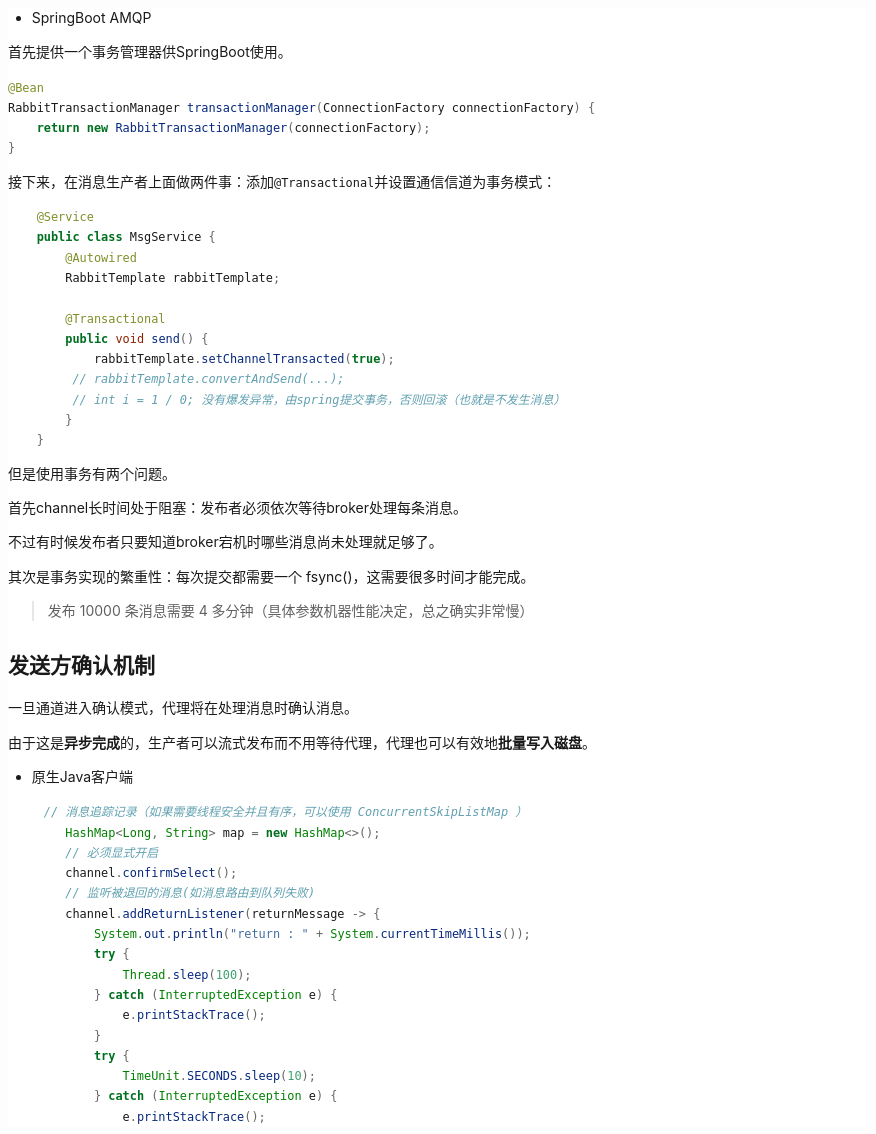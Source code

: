 

+ SpringBoot AMQP

首先提供一个事务管理器供SpringBoot使用。

```java
@Bean
RabbitTransactionManager transactionManager(ConnectionFactory connectionFactory) {
    return new RabbitTransactionManager(connectionFactory);
}
```



接下来，在消息生产者上面做两件事：添加`@Transactional`并设置通信信道为事务模式：

```java
    @Service
    public class MsgService {
        @Autowired
        RabbitTemplate rabbitTemplate;

        @Transactional
        public void send() {
            rabbitTemplate.setChannelTransacted(true);
         // rabbitTemplate.convertAndSend(...);
         // int i = 1 / 0; 没有爆发异常，由spring提交事务，否则回滚（也就是不发生消息）
        }
    }
```



但是使用事务有两个问题。

首先channel长时间处于阻塞：发布者必须依次等待broker处理每条消息。

不过有时候发布者只要知道broker宕机时哪些消息尚未处理就足够了。

其次是事务实现的繁重性：每次提交都需要一个 fsync()，这需要很多时间才能完成。



> 发布 10000 条消息需要 4 多分钟（具体参数机器性能决定，总之确实非常慢）



## 发送方确认机制

一旦通道进入确认模式，代理将在处理消息时确认消息。

由于这是**异步完成**的，生产者可以流式发布而不用等待代理，代理也可以有效地**批量写入磁盘**。



+ 原生Java客户端

```java
     // 消息追踪记录（如果需要线程安全并且有序，可以使用 ConcurrentSkipListMap ）
        HashMap<Long, String> map = new HashMap<>();
        // 必须显式开启
        channel.confirmSelect();
        // 监听被退回的消息(如消息路由到队列失败)
        channel.addReturnListener(returnMessage -> {
            System.out.println("return : " + System.currentTimeMillis());
            try {
                Thread.sleep(100);
            } catch (InterruptedException e) {
                e.printStackTrace();
            }
            try {
                TimeUnit.SECONDS.sleep(10);
            } catch (InterruptedException e) {
                e.printStackTrace();
```
